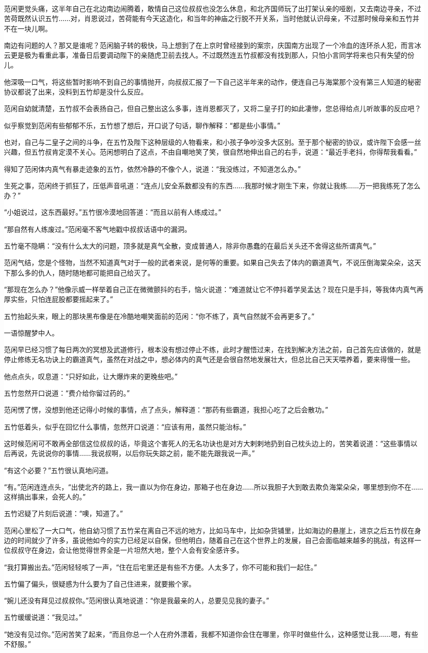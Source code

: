 范闲更觉头痛，这半年自己在北边南边闹腾着，敢情自己这位叔叔也没怎么休息，和北齐国师玩了出打架认亲的哑剧，又去南边寻亲，不过苦荷既然认识五竹……对，肖恩说过，苦荷能有今天这造化，和当年的神庙之行脱不开关系，当时他就认识母亲，不过那时候母亲和五竹并不在一块儿啊。

南边有问题的人？那又是谁呢？范闲脑子转的极快，马上想到了在上京时曾经接到的案宗，庆国南方出现了一个冷血的连环杀人犯，而言冰云更是极为看重此事，准备日后要调动陛下的亲随虎卫前去找人。不过既然连五竹叔都没有找到那人，只怕小言同学将来也只有失望的份儿。

他深吸一口气，将这些暂时影响不到自己的事情抛开，向叔叔汇报了一下自己这半年来的动作，便连自己与海棠那个没有第三人知道的秘密协议都说了出来，没料到五竹却是没什么反应。

范闲自幼就清楚，五竹叔不会表扬自己，但自己整出这么多事，连肖恩都灭了，又将二皇子打的如此凄惨，您总得给点儿听故事的反应吧？

似乎察觉到范闲有些郁郁不乐，五竹想了想后，开口说了句话，聊作解释：“都是些小事情。”

也对，自己与二皇子之间的斗争，在五竹及陛下这种层级的人物看来，和小孩子争吵没多大区别。至于那个秘密的协议，或许陛下会感一丝兴趣，但五竹叔肯定漠不关心。范闲想明白了这点，不由自嘲地笑了笑，很自然地伸出自己的右手，说道：“最近手老抖，你得帮我看看。”

得知了范闲体内真气有暴走迹象的五竹，依然冷静的不像个人，说道：“我没练过，不知道怎么办。”

生死之事，范闲终于抓狂了，压低声音吼道：“连点儿安全系数都没有的东西……我那时候才刚生下来，你就让我练……万一把我练死了怎么办？”

“小姐说过，这东西最好。”五竹很冷漠地回答道：“而且以前有人练成过。”

“那自然有人练废过。”范闲毫不客气地戳中叔叔话语中的漏洞。

五竹毫不隐瞒：“没有什么太大的问题，顶多就是真气全散，变成普通人，除非你愚蠢的在最后关头还不舍得这些所谓真气。”

范闲气结，您是个怪物，当然不知道真气对于一般的武者来说，是何等的重要。如果自己失去了体内的霸道真气，不说压倒海棠朵朵，这天下那么多的仇人，随时随地都可能把自己给灭了。

“那现在怎么办？”他像示威一样举着自己正在微微颤抖的右手，恼火说道：“难道就让它不停抖着学吴孟达？现在只是手抖，等我体内真气再厚实些，只怕连屁股都要摇起来了。”

五竹抬起头来，眼上的那块黑布像是在冷酷地嘲笑面前的范闲：“你不练了，真气自然就不会再更多了。”

一语惊醒梦中人。

范闲早已经习惯了每日两次的冥想及武道修行，根本没有想过停止不练，此时才醒悟过来，在找到解决方法之前，自己首先应该做的，就是停止修练无名功诀上的霸道真气，虽然在对战之中，想必体内的真气还是会很自然地发展壮大，但总比自己天天喂养着，要来得慢一些。

他点点头，叹息道：“只好如此，让大爆炸来的更晚些吧。”

五竹忽然开口说道：“费介给你留过药的。”

范闲愣了愣，没想到他还记得小时候的事情，点了点头，解释道：“那药有些霸道，我担心吃了之后会散功。”

五竹低着头，似乎在回忆什么事情，忽然开口说道：“应该有用，虽然只能治标。”

这时候范闲可不敢再全部信这位叔叔的话，毕竟这个害死人的无名功诀也是对方大剌剌地扔到自己枕头边上的，苦笑着说道：“这些事情以后再说，先说说你的事情……我说叔啊，以后你玩失踪之前，能不能先跟我说一声。”

“有这个必要？”五竹很认真地问道。

“有。”范闲连连点头，“出使北齐的路上，我一直以为你在身边，那箱子也在身边……所以我胆子大到敢去欺负海棠朵朵，哪里想到你不在……这样搞出事来，会死人的。”

五竹迟疑了片刻后说道：“噢，知道了。”

范闲心里松了一大口气，他自幼习惯了五竹呆在离自己不远的地方，比如马车中，比如杂货铺里，比如海边的悬崖上，进京之后五竹叔在身边的时间就少了许多，虽说他如今的实力已经足以自保，但他明白，随着自己在这个世界上的发展，自己会面临越来越多的挑战，有这样一位叔叔守在身边，会让他觉得世界全是一片坦然大地，整个人会有安全感许多。

“我打算搬出去。”范闲轻轻咳了一声，“住在后宅里还是有些不方便。人太多了，你不可能和我们一起住。”

五竹偏了偏头，很疑惑为什么要为了自己住进来，就要搬个家。

“婉儿还没有拜见过叔叔你。”范闲很认真地说道：“你是我最亲的人，总要见见我的妻子。”

五竹缓缓说道：“我见过。”

“她没有见过你。”范闲苦笑了起来，“而且你总一个人在府外漂着，我都不知道你会住在哪里，你平时做些什么，这种感觉让我……嗯，有些不舒服。”
